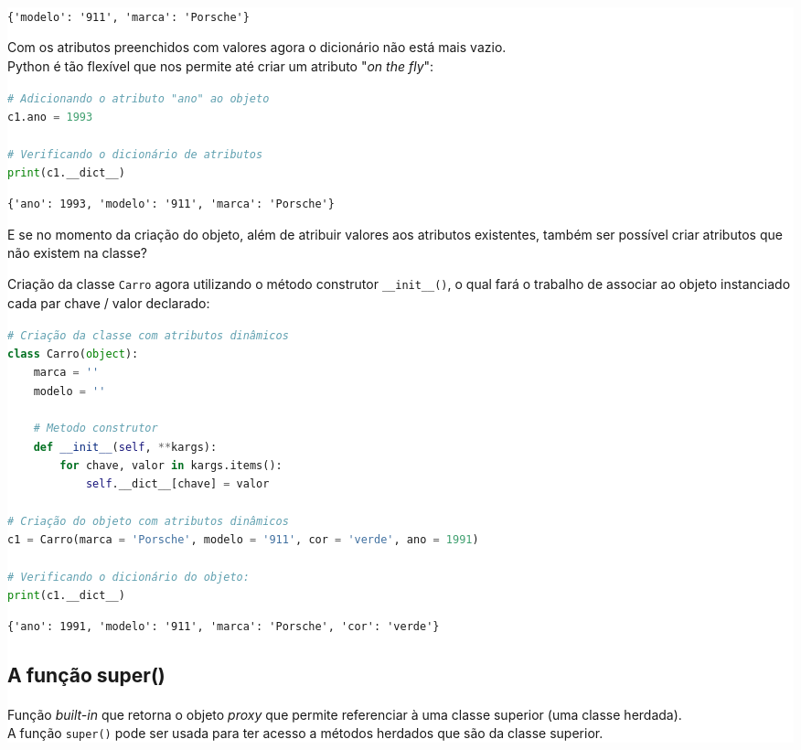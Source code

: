 ``` console
{'modelo': '911', 'marca': 'Porsche'}
```

Com os atributos preenchidos com valores agora o dicionário não está mais
vazio.  
Python é tão flexível que nos permite até criar um atributo "*on the fly*":

``` python
# Adicionando o atributo "ano" ao objeto
c1.ano = 1993

# Verificando o dicionário de atributos
print(c1.__dict__)
```

``` console
{'ano': 1993, 'modelo': '911', 'marca': 'Porsche'}
```

E se no momento da criação do objeto, além de atribuir valores aos atributos
existentes, também ser possível criar atributos que não existem na classe?  
  
Criação da classe `Carro` agora utilizando o método construtor `__init__()`,
o qual fará o trabalho de associar ao objeto instanciado cada par
chave / valor declarado:

``` python
# Criação da classe com atributos dinâmicos
class Carro(object):
    marca = ''
    modelo = ''

    # Metodo construtor
    def __init__(self, **kargs):
        for chave, valor in kargs.items():
            self.__dict__[chave] = valor

# Criação do objeto com atributos dinâmicos
c1 = Carro(marca = 'Porsche', modelo = '911', cor = 'verde', ano = 1991)

# Verificando o dicionário do objeto:
print(c1.__dict__)
```

``` console
{'ano': 1991, 'modelo': '911', 'marca': 'Porsche', 'cor': 'verde'}
```

## A função super()

Função *built-in* que retorna o objeto *proxy* que permite referenciar à uma
classe superior (uma classe herdada).  
A função `super()` pode ser usada para ter acesso a métodos herdados que são
da classe superior.  
